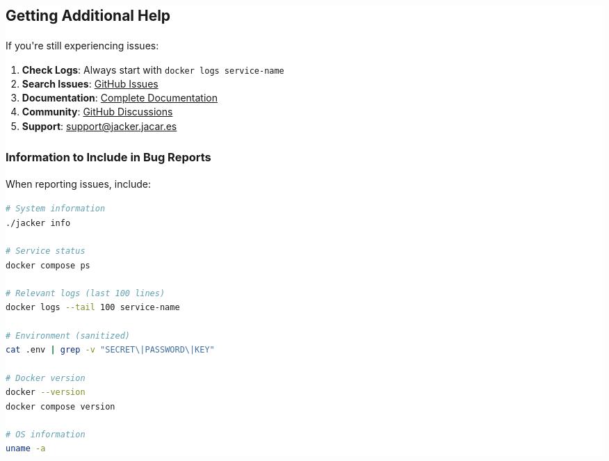 
## Getting Additional Help

If you're still experiencing issues:

1. **Check Logs**: Always start with `docker logs service-name`
2. **Search Issues**: [GitHub Issues](https://github.com/jacar-javi/jacker/issues)
3. **Documentation**: [Complete Documentation](https://jacker.jacar.es)
4. **Community**: [GitHub Discussions](https://github.com/jacar-javi/jacker/discussions)
5. **Support**: [support@jacker.jacar.es](mailto:support@jacker.jacar.es)

### Information to Include in Bug Reports

When reporting issues, include:

```bash
# System information
./jacker info

# Service status
docker compose ps

# Relevant logs (last 100 lines)
docker logs --tail 100 service-name

# Environment (sanitized)
cat .env | grep -v "SECRET\|PASSWORD\|KEY"

# Docker version
docker --version
docker compose version

# OS information
uname -a
```
